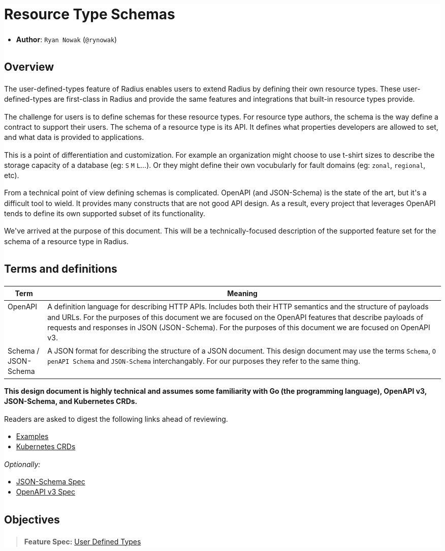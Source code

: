 # Resource Type Schemas

* **Author**: `Ryan Nowak` (`@rynowak`)

## Overview

The user-defined-types feature of Radius enables users to extend Radius by defining their own resource types. These user-defined-types are first-class in Radius and provide the same features and integrations that built-in resource types provide.

The challenge for users is to define schemas for these resource types. For resource type authors, the schema is the way define a contract to support their users. The schema of a resource type is its API. It defines what properties developers are allowed to set, and what data is provided to applications. 

This is a point of differentiation and customization. For example an organization might choose to use t-shirt sizes to describe the storage capacity of a database (eg: `S` `M` `L`...). Or they might define their own vocubularly for fault domains (eg: `zonal`, `regional`, etc).

From a technical point of view defining schemas is complicated. OpenAPI (and JSON-Schema) is the state of the art, but it's a difficult tool to wield. It provides many constructs that are not good API design. As a result, every project that leverages OpenAPI tends to define its own supported subset of its functionality. 

We've arrived at the purpose of this document. This will be a technically-focused description of the supported feature set for the schema of a resource type in Radius.

## Terms and definitions

| Term                 | Meaning                                                                                                                                                                                                                                                                                                                                     |
| -------------------- | ------------------------------------------------------------------------------------------------------------------------------------------------------------------------------------------------------------------------------------------------------------------------------------------------------------------------------------------- |
| OpenAPI              | A definition language for describing HTTP APIs. Includes both their HTTP semantics and the structure of payloads and URLs. For the purposes of this document we are focused on the OpenAPI features that describe payloads of requests and responses in JSON (JSON-Schema). For the purposes of this document we are focused on OpenAPI v3. |
| Schema / JSON-Schema | A JSON format for describing the structure of a JSON document. This design document may use the terms `Schema`, `OpenAPI Schema` and `JSON-Schema` interchangably. For our purposes they refer to the same thing.                                                                                                                           |

**This design document is highly technical and assumes some familiarity with Go (the programming language), OpenAPI v3, JSON-Schema, and Kubernetes CRDs.**

Readers are asked to digest the following links ahead of reviewing. 

- [Examples](https://spec.openapis.org/oas/v3.0.3.html#schema-object-examples)
- [Kubernetes CRDs](https://kubernetes.io/docs/tasks/extend-kubernetes/custom-resources/custom-resource-definitions/)


*Optionally:*

- [JSON-Schema Spec](https://json-schema.org/draft/2020-12/json-schema-validation#name-a-vocabulary-for-structural)
- [OpenAPI v3 Spec](https://spec.openapis.org/oas/v3.1.0.html#schema-object)

## Objectives

> **Feature Spec:** [User Defined Types](https://github.com/radius-project/design-notes/pull/74)
